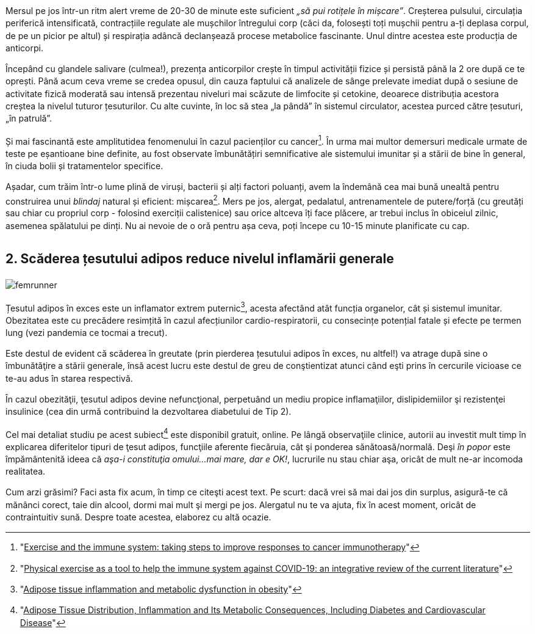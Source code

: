 Mersul pe jos într-un ritm alert vreme de 20-30 de minute este suficient *„să pui rotițele în mișcare”*. Creșterea pulsului, circulația periferică intensificată, contracțiile regulate ale mușchilor întregului corp (căci da, folosești toți mușchii pentru a-ți deplasa corpul, de pe un picior pe altul) și respirația adâncă declanșează procese metabolice fascinante. Unul dintre acestea este producția de anticorpi.

Începând cu glandele salivare (culmea!), prezența anticorpilor crește în timpul activității fizice și persistă până la 2 ore după ce te oprești. Până acum ceva vreme se credea opusul, din cauza faptului că analizele de sânge prelevate imediat după o sesiune de activitate fizică moderată sau intensă prezentau niveluri mai scăzute de limfocite și cetokine, deoarece distribuția acestora creștea la nivelul tuturor țesuturilor. Cu alte cuvinte, în loc să stea „la pândă” în sistemul circulator, acestea purced către țesuturi, „în patrulă”.

Și mai fascinantă este amplitutidea fenomenului în cazul pacienților cu cancer[^2]. În urma mai multor demersuri medicale urmate de teste pe eșantioane bine definite, au fost observate îmbunătățiri semnificative ale sistemului imunitar și a stării de bine în general, în ciuda bolii și tratamentelor specifice.

Așadar, cum trăim într-o lume plină de viruși, bacterii și alți factori poluanți, avem la îndemână cea mai bună unealtă pentru construirea unui *blindaj* natural și eficient: mișcarea[^3]. Mers pe jos, alergat, pedalatul, antrenamentele de putere/forță (cu greutăți sau chiar cu propriul corp - folosind exerciții calistenice) sau orice altceva îți face plăcere, ar trebui inclus în obiceiul zilnic, asemenea spălatului pe dinți. Nu ai nevoie de o oră pentru așa ceva, poți începe cu 10-15 minute planificate cu cap.

## 2. Scăderea țesutului adipos reduce nivelul inflamării generale

![femrunner](/images/woman-calistpark.jpeg)

Țesutul adipos în exces este un inflamator extrem puternic[^5], acesta afectând atât funcția organelor, cât și sistemul imunitar. Obezitatea este cu precădere resimțită în cazul afecțiunilor cardio-respiratorii, cu consecințe potențial fatale și efecte pe termen lung (vezi pandemia ce tocmai a trecut). 

Este destul de evident că scăderea în greutate (prin pierderea țesutului adipos în exces, nu altfel!) va atrage după sine o îmbunătăţire a stării generale, însă acest lucru este destul de greu de conştientizat atunci când eşti prins în cercurile vicioase ce te-au adus în starea respectivă. 

În cazul obezităţii, ţesutul adipos devine nefuncţional, perpetuând un mediu propice inflamaţiilor, dislipidemiilor şi rezistenţei insulinice (cea din urmă contribuind la dezvoltarea diabetului de Tip 2).

Cel mai detaliat studiu pe acest subiect[^4] este disponibil gratuit, online. Pe lângă observaţiile clinice, autorii au investit mult timp în explicarea diferitelor tipuri de ţesut adipos, funcţiile aferente fiecăruia, cât şi ponderea sănătoasă/normală. Deşi *în popor* este împământenită ideea că *aşa-i constituţia omului...mai mare, dar e OK!*, lucrurile nu stau chiar aşa, oricât de mult ne-ar incomoda realitatea.

Cum arzi grăsimi? Faci asta fix acum, în timp ce citeşti acest text. Pe scurt: dacă vrei să mai dai jos din surplus, asigură-te că mănânci corect, taie din alcool, dormi mai mult şi mergi pe jos. Alergatul nu te va ajuta, fix în acest moment, oricât de contraintuitiv sună. Despre toate acestea, elaborez cu altă ocazie.


[^1]: "[Effect of Exercise Intensity on Cell-Mediated Immunity](https://www.ncbi.nlm.nih.gov/pmc/articles/PMC7826544/)" 
[^2]: "[Exercise and the immune system: taking steps to improve responses to cancer immunotherapy](https://www.ncbi.nlm.nih.gov/pmc/articles/PMC8256759/)"
[^3]: "[Physical exercise as a tool to help the immune system against COVID-19: an integrative review of the current literature](https://www.ncbi.nlm.nih.gov/pmc/articles/PMC7387807/)"
[^4]: "[Adipose Tissue Distribution, Inflammation and Its Metabolic Consequences, Including Diabetes and Cardiovascular Disease](https://www.ncbi.nlm.nih.gov/pmc/articles/PMC7052117/)"
[^5]: "[Adipose tissue inflammation and metabolic dysfunction in obesity](https://www.ncbi.nlm.nih.gov/pmc/articles/PMC8294624/)"
[^6]: "[The Effectiveness of Physical Exercise on Bone Density in Osteoporotic Patients](https://www.ncbi.nlm.nih.gov/pmc/articles/PMC6323511/)"
[^7]: "[Effects of Resistance Exercise on Bone Health](https://www.ncbi.nlm.nih.gov/pmc/articles/PMC6279907/)"
[^8]: "[Maximal strength training in postmenopausal women with osteoporosis or osteopenia](https://pubmed.ncbi.nlm.nih.gov/23287836/)"
[^9]: "[The inflammatory response, a mixed blessing for muscle homeostasis and plasticity](https://www.ncbi.nlm.nih.gov/pmc/articles/PMC9726740/)"
[^10]: "[The Effects of Physical Exercise on Mental Health: From Cognitive Improvements to Risk of Addiction](https://www.ncbi.nlm.nih.gov/pmc/articles/PMC8705508/)"
[^11]: "[Physical activity and mental health](https://www.thelancet.com/journals/lanpsy/article/PIIS2215-0366(18)30343-2/fulltext)"